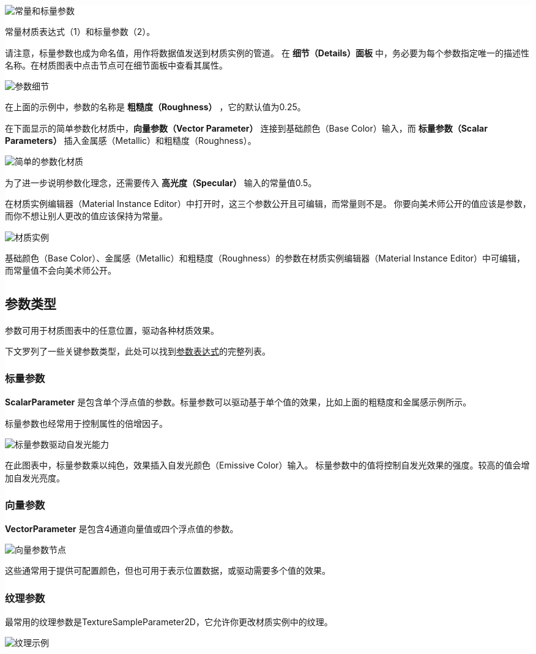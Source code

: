 ![常量和标量参数](https://d1iv7db44yhgxn.cloudfront.net/documentation/images/4e5a301b-61bb-497b-bb71-201949c69cd3/constant-vs-scalar.png)

常量材质表达式（1）和标量参数（2）。

请注意，标量参数也成为命名值，用作将数据值发送到材质实例的管道。 在 **细节（Details）面板** 中，务必要为每个参数指定唯一的描述性名称。在材质图表中点击节点可在细节面板中查看其属性。

![参数细节](https://d1iv7db44yhgxn.cloudfront.net/documentation/images/c16c5b1d-4c89-4f89-8112-766348ce6fb2/parameter-name.png)

在上面的示例中，参数的名称是 **粗糙度（Roughness）** ，它的默认值为0.25。

在下面显示的简单参数化材质中，**向量参数（Vector Parameter）** 连接到基础颜色（Base Color）输入，而 **标量参数（Scalar Parameters）** 插入金属感（Metallic）和粗糙度（Roughness）。

![简单的参数化材质](https://d1iv7db44yhgxn.cloudfront.net/documentation/images/35e8b8cd-0d7e-4c01-a26b-3f7ee0736105/simple-parameterized-mat-ue5.png)

为了进一步说明参数化理念，还需要传入 **高光度（Specular）** 输入的常量值0.5。

在材质实例编辑器（Material Instance Editor）中打开时，这三个参数公开且可编辑，而常量则不是。 你要向美术师公开的值应该是参数，而你不想让别人更改的值应该保持为常量。

![材质实例](https://d1iv7db44yhgxn.cloudfront.net/documentation/images/c6133815-afd1-4eca-8771-49f56eb4cf66/material-instance-example-ue5.png)

基础颜色（Base Color）、金属感（Metallic）和粗糙度（Roughness）的参数在材质实例编辑器（Material Instance Editor）中可编辑，而常量值不会向美术师公开。

## 参数类型

参数可用于材质图表中的任意位置，驱动各种材质效果。

下文罗列了一些关键参数类型，此处可以找到[参数表达式](/documentation/zh-cn/unreal-engine/material-parameter-expressions-in-unreal-engine)的完整列表。

### 标量参数

**ScalarParameter** 是包含单个浮点值的参数。标量参数可以驱动基于单个值的效果，比如上面的粗糙度和金属感示例所示。

标量参数也经常用于控制属性的倍增因子。

![标量参数驱动自发光能力](https://d1iv7db44yhgxn.cloudfront.net/documentation/images/f2603fe7-881e-46de-8185-4b3c768436b6/scalar-parameter-emissive.png)

在此图表中，标量参数乘以纯色，效果插入自发光颜色（Emissive Color）输入。 标量参数中的值将控制自发光效果的强度。较高的值会增加自发光亮度。

### 向量参数

**VectorParameter** 是包含4通道向量值或四个浮点值的参数。

![向量参数节点](https://d1iv7db44yhgxn.cloudfront.net/documentation/images/b89756f9-8881-446a-ad17-54ea1bf82d65/vector-parameter-ue5.png)

这些通常用于提供可配置颜色，但也可用于表示位置数据，或驱动需要多个值的效果。

### 纹理参数

最常用的纹理参数是TextureSampleParameter2D，它允许你更改材质实例中的纹理。

![纹理示例](https://d1iv7db44yhgxn.cloudfront.net/documentation/images/2175d776-9b73-4a66-8f68-c10462fc5c62/texture-parameter-2d.png)
